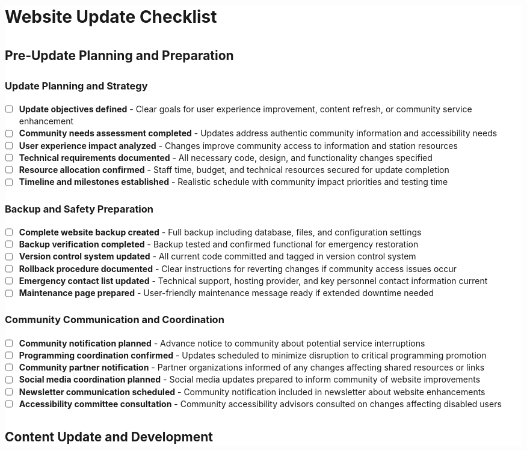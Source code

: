 # Website Update Checklist

## Pre-Update Planning and Preparation

### Update Planning and Strategy
- [ ] **Update objectives defined** - Clear goals for user experience improvement, content refresh, or community service enhancement
- [ ] **Community needs assessment completed** - Updates address authentic community information and accessibility needs
- [ ] **User experience impact analyzed** - Changes improve community access to information and station resources
- [ ] **Technical requirements documented** - All necessary code, design, and functionality changes specified
- [ ] **Resource allocation confirmed** - Staff time, budget, and technical resources secured for update completion
- [ ] **Timeline and milestones established** - Realistic schedule with community impact priorities and testing time

### Backup and Safety Preparation
- [ ] **Complete website backup created** - Full backup including database, files, and configuration settings
- [ ] **Backup verification completed** - Backup tested and confirmed functional for emergency restoration
- [ ] **Version control system updated** - All current code committed and tagged in version control system
- [ ] **Rollback procedure documented** - Clear instructions for reverting changes if community access issues occur
- [ ] **Emergency contact list updated** - Technical support, hosting provider, and key personnel contact information current
- [ ] **Maintenance page prepared** - User-friendly maintenance message ready if extended downtime needed

### Community Communication and Coordination
- [ ] **Community notification planned** - Advance notice to community about potential service interruptions
- [ ] **Programming coordination confirmed** - Updates scheduled to minimize disruption to critical programming promotion
- [ ] **Community partner notification** - Partner organizations informed of any changes affecting shared resources or links
- [ ] **Social media coordination planned** - Social media updates prepared to inform community of website improvements
- [ ] **Newsletter communication scheduled** - Community notification included in newsletter about website enhancements
- [ ] **Accessibility committee consultation** - Community accessibility advisors consulted on changes affecting disabled users

## Content Update and Development

